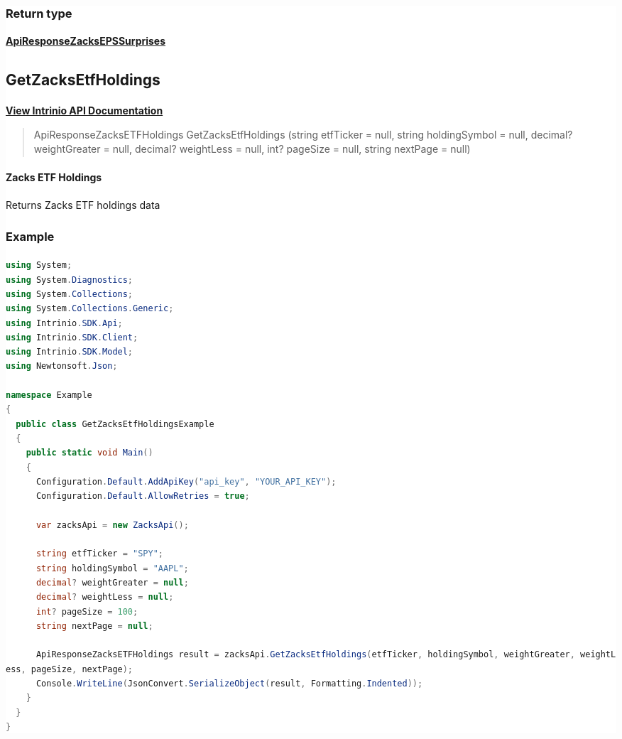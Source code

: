 [//]: # (END_PARAMETERS)

### Return type

[**ApiResponseZacksEPSSurprises**](ApiResponseZacksEPSSurprises.md)

[//]: # (END_OPERATION)


[//]: # (START_OPERATION)

[//]: # (CLASS:Intrinio.SDK.Api.ZacksApi)

[//]: # (METHOD:GetZacksEtfHoldings)

[//]: # (RETURN_TYPE:Intrinio.SDK.Model.ApiResponseZacksETFHoldings)

[//]: # (RETURN_TYPE_KIND:object)

[//]: # (RETURN_TYPE_DOC:ApiResponseZacksETFHoldings.md)

[//]: # (OPERATION:GetZacksEtfHoldings_v2)

[//]: # (ENDPOINT:/zacks/etf_holdings)

[//]: # (DOCUMENT_LINK:ZacksApi.md#getzacksetfholdings)

<a name="getzacksetfholdings"></a>
## **GetZacksEtfHoldings**

[**View Intrinio API Documentation**](https://docs.intrinio.com/documentation/csharp/GetZacksEtfHoldings_v2)

[//]: # (START_OVERVIEW)

> ApiResponseZacksETFHoldings GetZacksEtfHoldings (string etfTicker = null, string holdingSymbol = null, decimal? weightGreater = null, decimal? weightLess = null, int? pageSize = null, string nextPage = null)

#### Zacks ETF Holdings

Returns Zacks ETF holdings data

[//]: # (END_OVERVIEW)

### Example

[//]: # (START_CODE_EXAMPLE)

```csharp
using System;
using System.Diagnostics;
using System.Collections;
using System.Collections.Generic;
using Intrinio.SDK.Api;
using Intrinio.SDK.Client;
using Intrinio.SDK.Model;
using Newtonsoft.Json;

namespace Example
{
  public class GetZacksEtfHoldingsExample
  {
    public static void Main()
    {
      Configuration.Default.AddApiKey("api_key", "YOUR_API_KEY");
      Configuration.Default.AllowRetries = true;
      
      var zacksApi = new ZacksApi();
      
      string etfTicker = "SPY";
      string holdingSymbol = "AAPL";
      decimal? weightGreater = null;
      decimal? weightLess = null;
      int? pageSize = 100;
      string nextPage = null;
      
      ApiResponseZacksETFHoldings result = zacksApi.GetZacksEtfHoldings(etfTicker, holdingSymbol, weightGreater, weightLess, pageSize, nextPage);
      Console.WriteLine(JsonConvert.SerializeObject(result, Formatting.Indented));
    }
  }
}
```


[//]: # (METHOD:GetZacksAnalystRatings)
[//]: # (RETURN_TYPE:Intrinio.SDK.Model.ApiResponseZacksAnalystRatings)
[//]: # (RETURN_TYPE_DOC:ApiResponseZacksAnalystRatings.md)
[//]: # (OPERATION:GetZacksAnalystRatings_v2)
[//]: # (ENDPOINT:/zacks/analyst_ratings)
[//]: # (DOCUMENT_LINK:ZacksApi.md#getzacksanalystratings)
[//]: # (END_CODE_EXAMPLE)
[//]: # (START_PARAMETERS)
[//]: # (METHOD:GetZacksEbitdaConsensus)
[//]: # (RETURN_TYPE:Intrinio.SDK.Model.ApiResponseZacksEBITDAConsensus)
[//]: # (RETURN_TYPE_DOC:ApiResponseZacksEBITDAConsensus.md)
[//]: # (OPERATION:GetZacksEbitdaConsensus_v2)
[//]: # (ENDPOINT:/zacks/ebitda_consensus)
[//]: # (DOCUMENT_LINK:ZacksApi.md#getzacksebitdaconsensus)
[//]: # (END_CODE_EXAMPLE)
[//]: # (START_PARAMETERS)
[//]: # (METHOD:GetZacksEpsEstimates)
[//]: # (RETURN_TYPE:Intrinio.SDK.Model.ApiResponseZacksEPSEstimates)
[//]: # (RETURN_TYPE_DOC:ApiResponseZacksEPSEstimates.md)
[//]: # (OPERATION:GetZacksEpsEstimates_v2)
[//]: # (ENDPOINT:/zacks/eps_estimates)
[//]: # (DOCUMENT_LINK:ZacksApi.md#getzacksepsestimates)
[//]: # (END_CODE_EXAMPLE)
[//]: # (START_PARAMETERS)
[//]: # (METHOD:GetZacksEpsGrowthRates)
[//]: # (RETURN_TYPE:Intrinio.SDK.Model.ApiResponseZacksEPSGrowthRates)
[//]: # (RETURN_TYPE_DOC:ApiResponseZacksEPSGrowthRates.md)
[//]: # (OPERATION:GetZacksEpsGrowthRates_v2)
[//]: # (ENDPOINT:/zacks/eps_growth_rates)
[//]: # (DOCUMENT_LINK:ZacksApi.md#getzacksepsgrowthrates)
[//]: # (END_CODE_EXAMPLE)
[//]: # (START_PARAMETERS)
[//]: # (METHOD:GetZacksEpsSurprises)
[//]: # (RETURN_TYPE:Intrinio.SDK.Model.ApiResponseZacksEPSSurprises)
[//]: # (RETURN_TYPE_DOC:ApiResponseZacksEPSSurprises.md)
[//]: # (OPERATION:GetZacksEpsSurprises_v2)
[//]: # (ENDPOINT:/zacks/eps_surprises)
[//]: # (DOCUMENT_LINK:ZacksApi.md#getzacksepssurprises)
[//]: # (END_CODE_EXAMPLE)
[//]: # (START_PARAMETERS)
[//]: # (END_CODE_EXAMPLE)
[//]: # (START_PARAMETERS)
[//]: # (METHOD:GetZacksForwardPe)
[//]: # (RETURN_TYPE:Intrinio.SDK.Model.ApiResponseZacksForwardPEs)
[//]: # (RETURN_TYPE_DOC:ApiResponseZacksForwardPEs.md)
[//]: # (OPERATION:GetZacksForwardPe_v2)
[//]: # (ENDPOINT:/zacks/forward_pe)
[//]: # (DOCUMENT_LINK:ZacksApi.md#getzacksforwardpe)
[//]: # (END_CODE_EXAMPLE)
[//]: # (START_PARAMETERS)
[//]: # (METHOD:GetZacksForwardPeByIdentifier)
[//]: # (RETURN_TYPE:Intrinio.SDK.Model.ZacksForwardPE)
[//]: # (RETURN_TYPE_DOC:ZacksForwardPE.md)
[//]: # (OPERATION:GetZacksForwardPeByIdentifier_v2)
[//]: # (ENDPOINT:/zacks/forward_pe/{identifier})
[//]: # (DOCUMENT_LINK:ZacksApi.md#getzacksforwardpebyidentifier)
[//]: # (END_CODE_EXAMPLE)
[//]: # (START_PARAMETERS)
[//]: # (METHOD:GetZacksInstitutionalHoldingCompanies)
[//]: # (RETURN_TYPE:Intrinio.SDK.Model.ApiResponseZacksInstitutionalHoldingCompanies)
[//]: # (RETURN_TYPE_DOC:ApiResponseZacksInstitutionalHoldingCompanies.md)
[//]: # (OPERATION:GetZacksInstitutionalHoldingCompanies_v2)
[//]: # (ENDPOINT:/zacks/institutional_holdings/companies)
[//]: # (DOCUMENT_LINK:ZacksApi.md#getzacksinstitutionalholdingcompanies)
[//]: # (END_CODE_EXAMPLE)
[//]: # (START_PARAMETERS)
[//]: # (METHOD:GetZacksInstitutionalHoldingOwners)
[//]: # (RETURN_TYPE:Intrinio.SDK.Model.ApiResponseZacksInstitutionalHoldingOwners)
[//]: # (RETURN_TYPE_DOC:ApiResponseZacksInstitutionalHoldingOwners.md)
[//]: # (OPERATION:GetZacksInstitutionalHoldingOwners_v2)
[//]: # (ENDPOINT:/zacks/institutional_holdings/owners)
[//]: # (DOCUMENT_LINK:ZacksApi.md#getzacksinstitutionalholdingowners)
[//]: # (END_CODE_EXAMPLE)
[//]: # (START_PARAMETERS)
[//]: # (METHOD:GetZacksInstitutionalHoldings)
[//]: # (RETURN_TYPE:Intrinio.SDK.Model.ApiResponseZacksInstitutionalHoldings)
[//]: # (RETURN_TYPE_DOC:ApiResponseZacksInstitutionalHoldings.md)
[//]: # (OPERATION:GetZacksInstitutionalHoldings_v2)
[//]: # (ENDPOINT:/zacks/institutional_holdings)
[//]: # (DOCUMENT_LINK:ZacksApi.md#getzacksinstitutionalholdings)
[//]: # (END_CODE_EXAMPLE)
[//]: # (START_PARAMETERS)
[//]: # (METHOD:GetZacksLongTermGrowthRates)
[//]: # (RETURN_TYPE:Intrinio.SDK.Model.ApiResponseZacksLongTermGrowthRates)
[//]: # (RETURN_TYPE_DOC:ApiResponseZacksLongTermGrowthRates.md)
[//]: # (OPERATION:GetZacksLongTermGrowthRates_v2)
[//]: # (ENDPOINT:/zacks/long_term_growth_rates)
[//]: # (DOCUMENT_LINK:ZacksApi.md#getzackslongtermgrowthrates)
[//]: # (END_CODE_EXAMPLE)
[//]: # (START_PARAMETERS)
[//]: # (METHOD:GetZacksSalesEstimates)
[//]: # (RETURN_TYPE:Intrinio.SDK.Model.ApiResponseZacksSalesEstimates)
[//]: # (RETURN_TYPE_DOC:ApiResponseZacksSalesEstimates.md)
[//]: # (OPERATION:GetZacksSalesEstimates_v2)
[//]: # (ENDPOINT:/zacks/sales_estimates)
[//]: # (DOCUMENT_LINK:ZacksApi.md#getzackssalesestimates)
[//]: # (END_CODE_EXAMPLE)
[//]: # (START_PARAMETERS)
[//]: # (METHOD:GetZacksSalesSurprises)
[//]: # (RETURN_TYPE:Intrinio.SDK.Model.ApiResponseZacksSalesSurprises)
[//]: # (RETURN_TYPE_DOC:ApiResponseZacksSalesSurprises.md)
[//]: # (OPERATION:GetZacksSalesSurprises_v2)
[//]: # (ENDPOINT:/zacks/sales_surprises)
[//]: # (DOCUMENT_LINK:ZacksApi.md#getzackssalessurprises)
[//]: # (END_CODE_EXAMPLE)
[//]: # (START_PARAMETERS)
[//]: # (METHOD:GetZacksTargetPriceConsensuses)
[//]: # (RETURN_TYPE:Intrinio.SDK.Model.ApiResponseZacksTargetPriceConsensuses)
[//]: # (RETURN_TYPE_DOC:ApiResponseZacksTargetPriceConsensuses.md)
[//]: # (OPERATION:GetZacksTargetPriceConsensuses_v2)
[//]: # (ENDPOINT:/zacks/target_price_consensuses)
[//]: # (DOCUMENT_LINK:ZacksApi.md#getzackstargetpriceconsensuses)
[//]: # (END_CODE_EXAMPLE)
[//]: # (START_PARAMETERS)